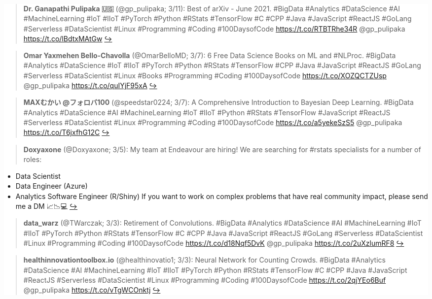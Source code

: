 


> **Dr. Ganapathi Pulipaka 🇺🇸** (@gp_pulipaka; 3/11): Best of arXiv - June 2021. #BigData #Analytics #DataScience #AI #MachineLearning #IoT #IIoT #PyTorch #Python #RStats #TensorFlow #C #CPP #Java #JavaScript #ReactJS #GoLang #Serverless #DataScientist #Linux #Programming #Coding #100DaysofCode 
https://t.co/RTBTRhe34R
@gp_pulipaka https://t.co/lBdtxMAtGw  [&#8618;](https://twitter.com/dataandme/status/1400333726970789888)




> **Omar Yaxmehen Bello-Chavolla** (@OmarBelloMD; 3/7): 6 Free Data Science Books on ML and #NLProc. #BigData #Analytics #DataScience #IoT #IIoT #PyTorch #Python #RStats #TensorFlow #CPP #Java #JavaScript #ReactJS #GoLang #Serverless #DataScientist #Linux #Books #Programming #Coding #100DaysofCode 
https://t.co/XOZQCTZUsp
@gp_pulipaka https://t.co/quIYjF95xA  [&#8618;](https://twitter.com/dataandme/status/1400332007671054337)




> **MAXむかい @フォロバ100** (@speedstar0224; 3/7): A Comprehensive Introduction to Bayesian Deep Learning. #BigData #Analytics #DataScience #AI #MachineLearning #IoT #IIoT #Python #RStats #TensorFlow #JavaScript #ReactJS #Serverless #DataScientist #Linux #Programming #Coding #100DaysofCode 
https://t.co/a5yekeSzS5
@gp_pulipaka https://t.co/T6jxfhG12C  [&#8618;](https://twitter.com/dataandme/status/1400330613723439109)




> **Doxyaxone** (@Doxyaxone; 3/5): My team at Endeavour are hiring! We are searching for #rstats specialists for a number of roles:
- Data Scientist
- Data Engineer (Azure)
- Analytics Software Engineer (R/Shiny)
If you want to work on complex problems that have real community impact, please send me a DM 📈📉💻  [&#8618;](https://twitter.com/dataandme/status/1400335731604606976)




> **data_warz** (@TWarczak; 3/3): Retirement of Convolutions. #BigData #Analytics #DataScience #AI #MachineLearning #IoT #IIoT #PyTorch #Python #RStats #TensorFlow #C #CPP #Java #JavaScript #ReactJS #GoLang #Serverless #DataScientist #Linux #Programming #Coding #100DaysofCode 
https://t.co/d18Nqf5DvK
@gp_pulipaka https://t.co/2uXzlumRF8  [&#8618;](https://twitter.com/dataandme/status/1400332588762415104)




> **healthinnovationtoolbox.io** (@healthinovatio1; 3/3): Neural Network for Counting Crowds. #BigData #Analytics #DataScience #AI #MachineLearning #IoT #IIoT #PyTorch #Python #RStats #TensorFlow #C #CPP #Java #JavaScript #ReactJS #Serverless #DataScientist #Linux #Programming #Coding #100DaysofCode 
https://t.co/2qjYEo6Buf
@gp_pulipaka https://t.co/vTgWCOnktj  [&#8618;](https://twitter.com/dataandme/status/1400332347489333248)
